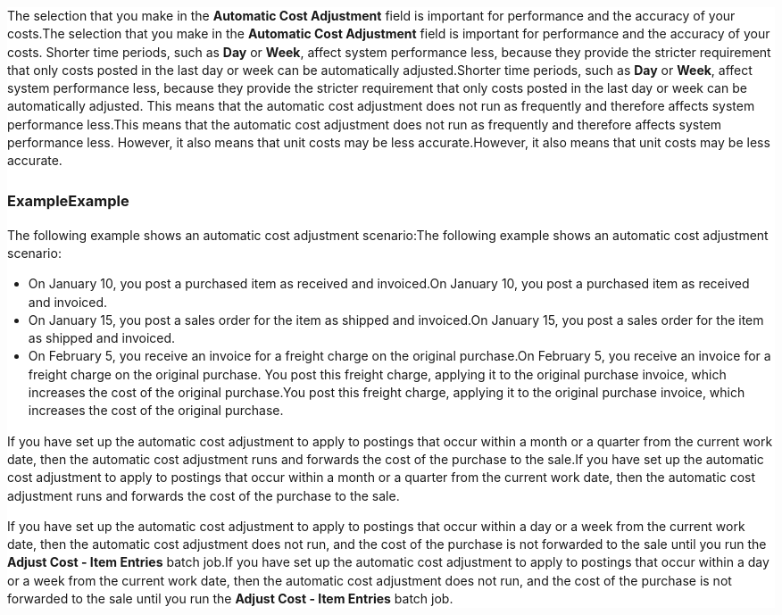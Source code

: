 <span data-ttu-id="a3f0e-321">The selection that you make in the **Automatic Cost Adjustment** field is important for performance and the accuracy of your costs.</span><span class="sxs-lookup"><span data-stu-id="a3f0e-321">The selection that you make in the **Automatic Cost Adjustment** field is important for performance and the accuracy of your costs.</span></span> <span data-ttu-id="a3f0e-322">Shorter time periods, such as **Day** or **Week**, affect system performance less, because they provide the stricter requirement that only costs posted in the last day or week can be automatically adjusted.</span><span class="sxs-lookup"><span data-stu-id="a3f0e-322">Shorter time periods, such as **Day** or **Week**, affect system performance less, because they provide the stricter requirement that only costs posted in the last day or week can be automatically adjusted.</span></span> <span data-ttu-id="a3f0e-323">This means that the automatic cost adjustment does not run as frequently and therefore affects system performance less.</span><span class="sxs-lookup"><span data-stu-id="a3f0e-323">This means that the automatic cost adjustment does not run as frequently and therefore affects system performance less.</span></span> <span data-ttu-id="a3f0e-324">However, it also means that unit costs may be less accurate.</span><span class="sxs-lookup"><span data-stu-id="a3f0e-324">However, it also means that unit costs may be less accurate.</span></span>  

### <a name="example"></a><span data-ttu-id="a3f0e-325">Example</span><span class="sxs-lookup"><span data-stu-id="a3f0e-325">Example</span></span>  
<span data-ttu-id="a3f0e-326">The following example shows an automatic cost adjustment scenario:</span><span class="sxs-lookup"><span data-stu-id="a3f0e-326">The following example shows an automatic cost adjustment scenario:</span></span>  

* <span data-ttu-id="a3f0e-327">On January 10, you post a purchased item as received and invoiced.</span><span class="sxs-lookup"><span data-stu-id="a3f0e-327">On January 10, you post a purchased item as received and invoiced.</span></span>  
* <span data-ttu-id="a3f0e-328">On January 15, you post a sales order for the item as shipped and invoiced.</span><span class="sxs-lookup"><span data-stu-id="a3f0e-328">On January 15, you post a sales order for the item as shipped and invoiced.</span></span>
* <span data-ttu-id="a3f0e-329">On February 5, you receive an invoice for a freight charge on the original purchase.</span><span class="sxs-lookup"><span data-stu-id="a3f0e-329">On February 5, you receive an invoice for a freight charge on the original purchase.</span></span> <span data-ttu-id="a3f0e-330">You post this freight charge, applying it to the original purchase invoice, which increases the cost of the original purchase.</span><span class="sxs-lookup"><span data-stu-id="a3f0e-330">You post this freight charge, applying it to the original purchase invoice, which increases the cost of the original purchase.</span></span>  

<span data-ttu-id="a3f0e-331">If you have set up the automatic cost adjustment to apply to postings that occur within a month or a quarter from the current work date, then the automatic cost adjustment runs and forwards the cost of the purchase to the sale.</span><span class="sxs-lookup"><span data-stu-id="a3f0e-331">If you have set up the automatic cost adjustment to apply to postings that occur within a month or a quarter from the current work date, then the automatic cost adjustment runs and forwards the cost of the purchase to the sale.</span></span>  

<span data-ttu-id="a3f0e-332">If you have set up the automatic cost adjustment to apply to postings that occur within a day or a week from the current work date, then the automatic cost adjustment does not run, and the cost of the purchase is not forwarded to the sale until you run the **Adjust Cost - Item Entries** batch job.</span><span class="sxs-lookup"><span data-stu-id="a3f0e-332">If you have set up the automatic cost adjustment to apply to postings that occur within a day or a week from the current work date, then the automatic cost adjustment does not run, and the cost of the purchase is not forwarded to the sale until you run the **Adjust Cost - Item Entries** batch job.</span></span>  
